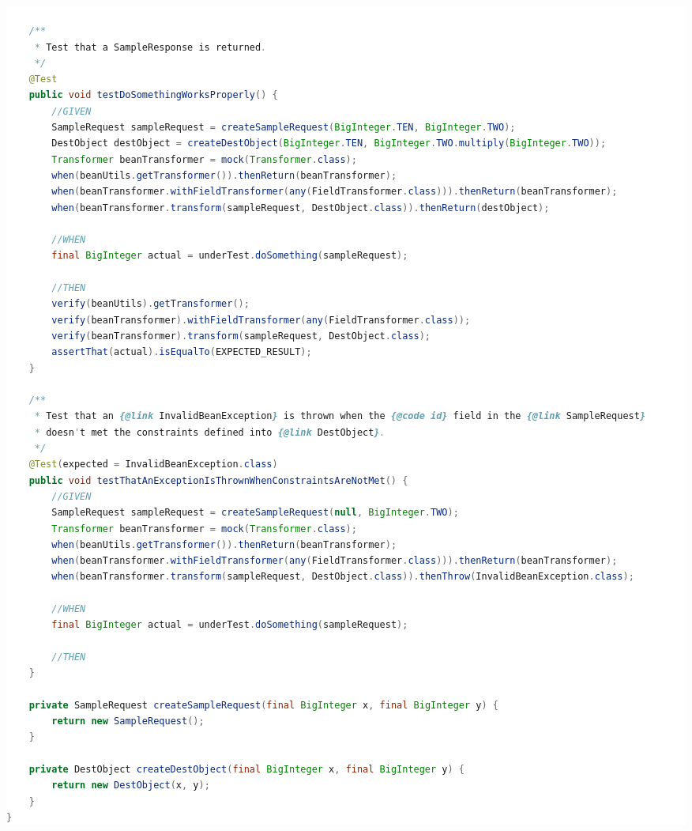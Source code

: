 ```java

    /**
     * Test that a SampleResponse is returned.
     */
    @Test
    public void testDoSomethingWorksProperly() {
        //GIVEN
        SampleRequest sampleRequest = createSampleRequest(BigInteger.TEN, BigInteger.TWO);
        DestObject destObject = createDestObject(BigInteger.TEN, BigInteger.TWO.multiply(BigInteger.TWO));
        Transformer beanTransformer = mock(Transformer.class);
        when(beanUtils.getTransformer()).thenReturn(beanTransformer);
        when(beanTransformer.withFieldTransformer(any(FieldTransformer.class))).thenReturn(beanTransformer);
        when(beanTransformer.transform(sampleRequest, DestObject.class)).thenReturn(destObject);
        
        //WHEN
        final BigInteger actual = underTest.doSomething(sampleRequest);

        //THEN
        verify(beanUtils).getTransformer();
        verify(beanTransformer).withFieldTransformer(any(FieldTransformer.class));
        verify(beanTransformer).transform(sampleRequest, DestObject.class);
        assertThat(actual).isEqualTo(EXPECTED_RESULT);
    }
    
    /**
     * Test that an {@link InvalidBeanException} is thrown when the {@code id} field in the {@link SampleRequest}
     * doesn't met the constraints defined into {@link DestObject}.
     */
    @Test(expected = InvalidBeanException.class)
    public void testThatAnExceptionIsThrownWhenConstraintsAreNotMet() {
        //GIVEN
        SampleRequest sampleRequest = createSampleRequest(null, BigInteger.TWO);
        Transformer beanTransformer = mock(Transformer.class);
        when(beanUtils.getTransformer()).thenReturn(beanTransformer);
        when(beanTransformer.withFieldTransformer(any(FieldTransformer.class))).thenReturn(beanTransformer);
        when(beanTransformer.transform(sampleRequest, DestObject.class)).thenThrow(InvalidBeanException.class);
        
        //WHEN
        final BigInteger actual = underTest.doSomething(sampleRequest);

        //THEN
    }
    
    private SampleRequest createSampleRequest(final BigInteger x, final BigInteger y) {
        return new SampleRequest();
    }
    
    private DestObject createDestObject(final BigInteger x, final BigInteger y) {
        return new DestObject(x, y);
    }
}
```
